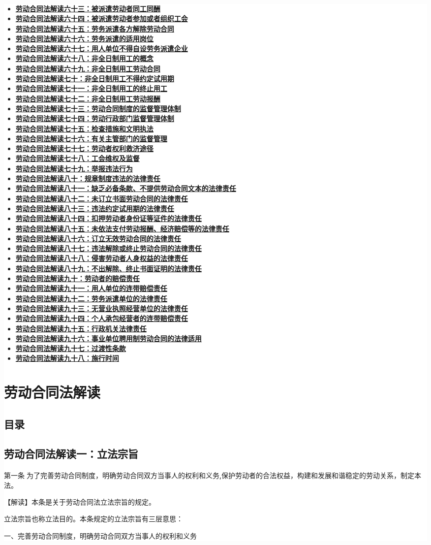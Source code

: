   - [**劳动合同法解读六十三：被派遣劳动者同工同酬**](#劳动合同法解读六十三被派遣劳动者同工同酬)
  - [**劳动合同法解读六十四：被派遣劳动者参加或者组织工会**](#劳动合同法解读六十四被派遣劳动者参加或者组织工会)
  - [**劳动合同法解读六十五：劳务派遣各方解除劳动合同**](#劳动合同法解读六十五劳务派遣各方解除劳动合同)
  - [**劳动合同法解读六十六：劳务派遣的适用岗位**](#劳动合同法解读六十六劳务派遣的适用岗位)
  - [**劳动合同法解读六十七：用人单位不得自设劳务派遣企业**](#劳动合同法解读六十七用人单位不得自设劳务派遣企业)
  - [**劳动合同法解读六十八：非全日制用工的概念**](#劳动合同法解读六十八非全日制用工的概念)
  - [**劳动合同法解读六十九：非全日制用工劳动合同**](#劳动合同法解读六十九非全日制用工劳动合同)
  - [**劳动合同法解读七十：非全日制用工不得约定试用期**](#劳动合同法解读七十非全日制用工不得约定试用期)
  - [**劳动合同法解读七十一：非全日制用工的终止用工**](#劳动合同法解读七十一非全日制用工的终止用工)
  - [**劳动合同法解读七十二：非全日制用工劳动报酬**](#劳动合同法解读七十二非全日制用工劳动报酬)
  - [**劳动合同法解读七十三：劳动合同制度的监督管理体制**](#劳动合同法解读七十三劳动合同制度的监督管理体制)
  - [**劳动合同法解读七十四：劳动行政部门监督管理体制**](#劳动合同法解读七十四劳动行政部门监督管理体制)
  - [**劳动合同法解读七十五：检查措施和文明执法**](#劳动合同法解读七十五检查措施和文明执法)
  - [**劳动合同法解读七十六：有关主管部门的监督管理**](#劳动合同法解读七十六有关主管部门的监督管理)
  - [**劳动合同法解读七十七：劳动者权利救济途径**](#劳动合同法解读七十七劳动者权利救济途径)
  - [**劳动合同法解读七十八：工会维权及监督**](#劳动合同法解读七十八工会维权及监督)
  - [**劳动合同法解读七十九：举报违法行为**](#劳动合同法解读七十九举报违法行为)
  - [**劳动合同法解读八十：规章制度违法的法律责任**](#劳动合同法解读八十规章制度违法的法律责任)
  - [**劳动合同法解读八十一：缺乏必备条款、不提供劳动合同文本的法律责任**](#劳动合同法解读八十一缺乏必备条款不提供劳动合同文本的法律责任)
  - [**劳动合同法解读八十二：未订立书面劳动合同的法律责任**](#劳动合同法解读八十二未订立书面劳动合同的法律责任)
  - [**劳动合同法解读八十三：违法约定试用期的法律责任**](#劳动合同法解读八十三违法约定试用期的法律责任)
  - [**劳动合同法解读八十四：扣押劳动者身份证等证件的法律责任**](#劳动合同法解读八十四扣押劳动者身份证等证件的法律责任)
  - [**劳动合同法解读八十五：未依法支付劳动报酬、经济赔偿等的法律责任**](#劳动合同法解读八十五未依法支付劳动报酬经济赔偿等的法律责任)
  - [**劳动合同法解读八十六：订立无效劳动合同的法律责任**](#劳动合同法解读八十六订立无效劳动合同的法律责任)
  - [**劳动合同法解读八十七：违法解除或终止劳动合同的法律责任**](#劳动合同法解读八十七违法解除或终止劳动合同的法律责任)
  - [**劳动合同法解读八十八：侵害劳动者人身权益的法律责任**](#劳动合同法解读八十八侵害劳动者人身权益的法律责任)
  - [**劳动合同法解读八十九：不出解除、终止书面证明的法律责任**](#劳动合同法解读八十九不出解除终止书面证明的法律责任)
  - [**劳动合同法解读九十：劳动者的赔偿责任**](#劳动合同法解读九十劳动者的赔偿责任)
  - [**劳动合同法解读九十一：用人单位的连带赔偿责任**](#劳动合同法解读九十一用人单位的连带赔偿责任)
  - [**劳动合同法解读九十二：劳务派遣单位的法律责任**](#劳动合同法解读九十二劳务派遣单位的法律责任)
  - [**劳动合同法解读九十三：无营业执照经营单位的法律责任**](#劳动合同法解读九十三无营业执照经营单位的法律责任)
  - [**劳动合同法解读九十四：个人承包经营者的连带赔偿责任**](#劳动合同法解读九十四个人承包经营者的连带赔偿责任)
  - [**劳动合同法解读九十五：行政机关法律责任**](#劳动合同法解读九十五行政机关法律责任)
  - [**劳动合同法解读九十六：事业单位聘用制劳动合同的法律适用**](#劳动合同法解读九十六事业单位聘用制劳动合同的法律适用)
  - [**劳动合同法解读九十七：过渡性条款**](#劳动合同法解读九十七过渡性条款)
  - [**劳动合同法解读九十八：施行时间**](#劳动合同法解读九十八施行时间)

# **劳动合同法解读**

## **目录**

## **劳动合同法解读一：立法宗旨**

第一条 为了完善劳动合同制度，明确劳动合同双方当事人的权利和义务,保护劳动者的合法权益，构建和发展和谐稳定的劳动关系，制定本法。

【解读】本条是关于劳动合同法立法宗旨的规定。

立法宗旨也称立法目的。本条规定的立法宗旨有三层意思：

一、完善劳动合同制度，明确劳动合同双方当事人的权利和义务
